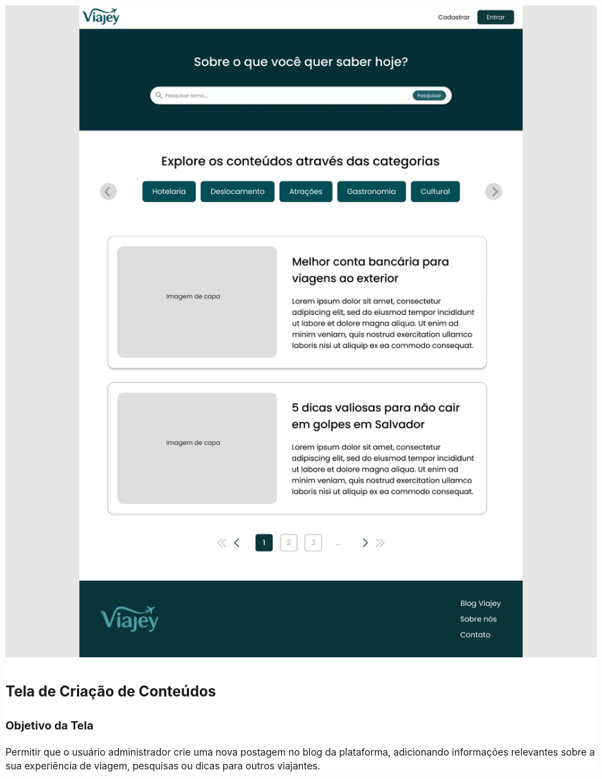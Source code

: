 ![tela-de-dicas-de-viagem](../assets/Telas/Tela%20de%20Dicas%20de%20viagem.png)

## Tela de Criação de Conteúdos
### Objetivo da Tela
Permitir que o usuário administrador crie uma nova postagem no blog da plataforma, adicionando informações relevantes sobre a sua experiência de viagem, pesquisas ou dicas para outros viajantes.
